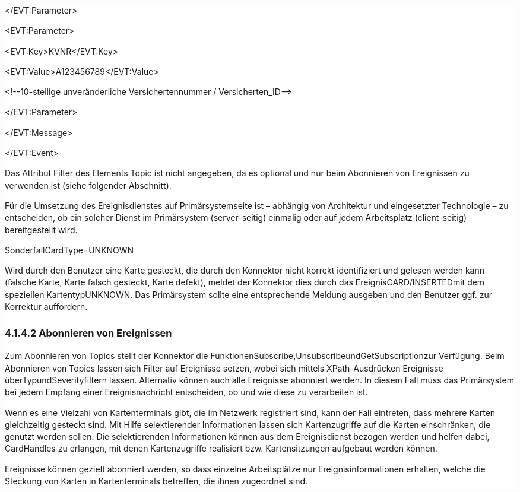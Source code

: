 \</EVT:Parameter\>

\<EVT:Parameter\>

\<EVT:Key\>KVNR\</EVT:Key\>

\<EVT:Value\>A123456789\</EVT:Value\>

\<!--10-stellige unveränderliche Versichertennummer / Versicherten_ID--\>

\</EVT:Parameter\>

\</EVT:Message\>

\</EVT:Event\>

</th></tr></table>

Das Attribut Filter des Elements Topic ist nicht angegeben, da es optional und
nur beim Abonnieren von Ereignissen zu verwenden ist (siehe folgender
Abschnitt).

Für die Umsetzung des Ereignisdienstes auf Primärsystemseite ist – abhängig
von Architektur und eingesetzter Technologie – zu entscheiden, ob ein solcher
Dienst im Primärsystem (server-seitig) einmalig oder auf jedem Arbeitsplatz
(client-seitig) bereitgestellt wird.

SonderfallCardType=UNKNOWN

Wird durch den Benutzer eine Karte gesteckt, die durch den Konnektor nicht
korrekt identifiziert und gelesen werden kann (falsche Karte, Karte falsch
gesteckt, Karte defekt), meldet der Konnektor dies durch das
EreignisCARD/INSERTEDmit dem speziellen KartentypUNKNOWN. Das Primärsystem
sollte eine entsprechende Meldung ausgeben und den Benutzer ggf. zur Korrektur
auffordern.

### 4.1.4.2 Abonnieren von Ereignissen

Zum Abonnieren von Topics stellt der Konnektor die
FunktionenSubscribe,UnsubscribeundGetSubscriptionzur Verfügung. Beim
Abonnieren von Topics lassen sich Filter auf Ereignisse setzen, wobei sich
mittels XPath-Ausdrücken Ereignisse überTypundSeverityfiltern lassen.
Alternativ können auch alle Ereignisse abonniert werden. In diesem Fall muss
das Primärsystem bei jedem Empfang einer Ereignisnachricht entscheiden, ob und
wie diese zu verarbeiten ist.

Wenn es eine Vielzahl von Kartenterminals gibt, die im Netzwerk registriert
sind, kann der Fall eintreten, dass mehrere Karten gleichzeitig gesteckt sind.
Mit Hilfe selektierender Informationen lassen sich Kartenzugriffe auf die
Karten einschränken, die genutzt werden sollen. Die selektierenden
Informationen können aus dem Ereignisdienst bezogen werden und helfen dabei,
CardHandles zu erlangen, mit denen Kartenzugriffe realisiert bzw.
Kartensitzungen aufgebaut werden können.

Ereignisse können gezielt abonniert werden, so dass einzelne Arbeitsplätze nur
Ereignisinformationen erhalten, welche die Steckung von Karten in
Kartenterminals betreffen, die ihnen zugeordnet sind.
